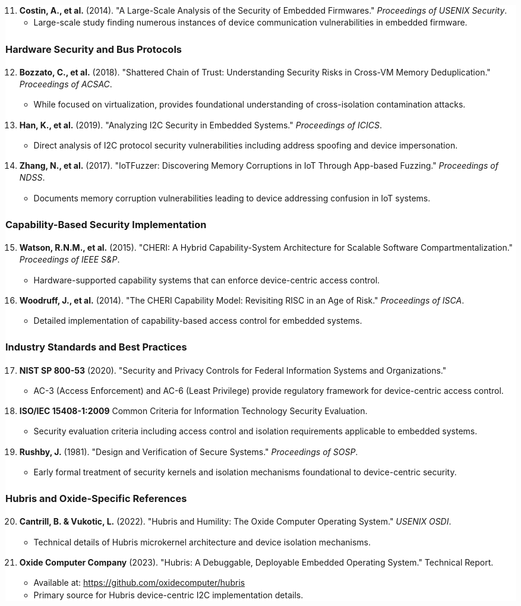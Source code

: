 11. **Costin, A., et al.** (2014). "A Large-Scale Analysis of the Security of Embedded Firmwares." *Proceedings of USENIX Security*.
    - Large-scale study finding numerous instances of device communication vulnerabilities in embedded firmware.

### Hardware Security and Bus Protocols

12. **Bozzato, C., et al.** (2018). "Shattered Chain of Trust: Understanding Security Risks in Cross-VM Memory Deduplication." *Proceedings of ACSAC*.
    - While focused on virtualization, provides foundational understanding of cross-isolation contamination attacks.

13. **Han, K., et al.** (2019). "Analyzing I2C Security in Embedded Systems." *Proceedings of ICICS*.
    - Direct analysis of I2C protocol security vulnerabilities including address spoofing and device impersonation.

14. **Zhang, N., et al.** (2017). "IoTFuzzer: Discovering Memory Corruptions in IoT Through App-based Fuzzing." *Proceedings of NDSS*.
    - Documents memory corruption vulnerabilities leading to device addressing confusion in IoT systems.

### Capability-Based Security Implementation

15. **Watson, R.N.M., et al.** (2015). "CHERI: A Hybrid Capability-System Architecture for Scalable Software Compartmentalization." *Proceedings of IEEE S&P*.
    - Hardware-supported capability systems that can enforce device-centric access control.

16. **Woodruff, J., et al.** (2014). "The CHERI Capability Model: Revisiting RISC in an Age of Risk." *Proceedings of ISCA*.
    - Detailed implementation of capability-based access control for embedded systems.

### Industry Standards and Best Practices

17. **NIST SP 800-53** (2020). "Security and Privacy Controls for Federal Information Systems and Organizations."
    - AC-3 (Access Enforcement) and AC-6 (Least Privilege) provide regulatory framework for device-centric access control.

18. **ISO/IEC 15408-1:2009** Common Criteria for Information Technology Security Evaluation.
    - Security evaluation criteria including access control and isolation requirements applicable to embedded systems.

19. **Rushby, J.** (1981). "Design and Verification of Secure Systems." *Proceedings of SOSP*.
    - Early formal treatment of security kernels and isolation mechanisms foundational to device-centric security.

### Hubris and Oxide-Specific References

20. **Cantrill, B. & Vukotic, L.** (2022). "Hubris and Humility: The Oxide Computer Operating System." *USENIX OSDI*.
    - Technical details of Hubris microkernel architecture and device isolation mechanisms.

21. **Oxide Computer Company** (2023). "Hubris: A Debuggable, Deployable Embedded Operating System." Technical Report.
    - Available at: https://github.com/oxidecomputer/hubris
    - Primary source for Hubris device-centric I2C implementation details.
